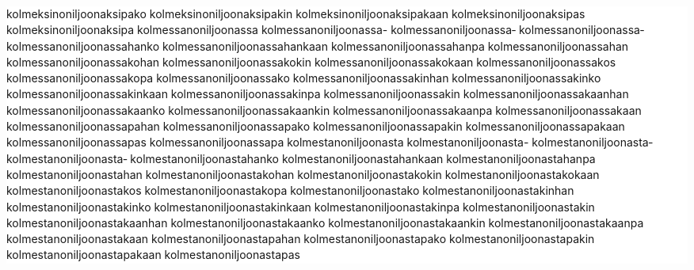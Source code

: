 kolmeksinoniljoonaksipako
kolmeksinoniljoonaksipakin
kolmeksinoniljoonaksipakaan
kolmeksinoniljoonaksipas
kolmeksinoniljoonaksipa
kolmessanoniljoonassa
kolmessanoniljoonassa-
kolmessanoniljoonassa‐
kolmessanoniljoonassa‑
kolmessanoniljoonassahanko
kolmessanoniljoonassahankaan
kolmessanoniljoonassahanpa
kolmessanoniljoonassahan
kolmessanoniljoonassakohan
kolmessanoniljoonassakokin
kolmessanoniljoonassakokaan
kolmessanoniljoonassakos
kolmessanoniljoonassakopa
kolmessanoniljoonassako
kolmessanoniljoonassakinhan
kolmessanoniljoonassakinko
kolmessanoniljoonassakinkaan
kolmessanoniljoonassakinpa
kolmessanoniljoonassakin
kolmessanoniljoonassakaanhan
kolmessanoniljoonassakaanko
kolmessanoniljoonassakaankin
kolmessanoniljoonassakaanpa
kolmessanoniljoonassakaan
kolmessanoniljoonassapahan
kolmessanoniljoonassapako
kolmessanoniljoonassapakin
kolmessanoniljoonassapakaan
kolmessanoniljoonassapas
kolmessanoniljoonassapa
kolmestanoniljoonasta
kolmestanoniljoonasta-
kolmestanoniljoonasta‐
kolmestanoniljoonasta‑
kolmestanoniljoonastahanko
kolmestanoniljoonastahankaan
kolmestanoniljoonastahanpa
kolmestanoniljoonastahan
kolmestanoniljoonastakohan
kolmestanoniljoonastakokin
kolmestanoniljoonastakokaan
kolmestanoniljoonastakos
kolmestanoniljoonastakopa
kolmestanoniljoonastako
kolmestanoniljoonastakinhan
kolmestanoniljoonastakinko
kolmestanoniljoonastakinkaan
kolmestanoniljoonastakinpa
kolmestanoniljoonastakin
kolmestanoniljoonastakaanhan
kolmestanoniljoonastakaanko
kolmestanoniljoonastakaankin
kolmestanoniljoonastakaanpa
kolmestanoniljoonastakaan
kolmestanoniljoonastapahan
kolmestanoniljoonastapako
kolmestanoniljoonastapakin
kolmestanoniljoonastapakaan
kolmestanoniljoonastapas